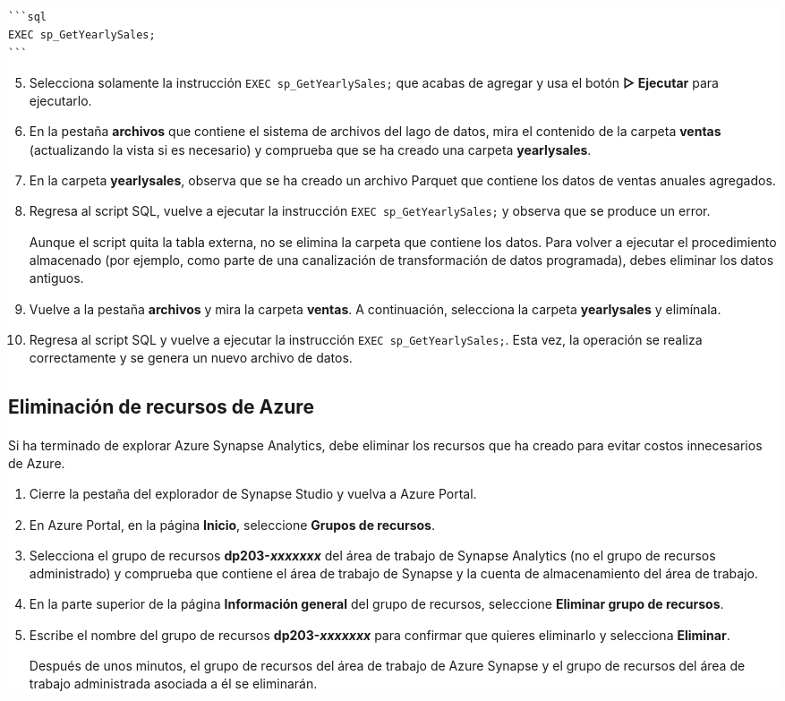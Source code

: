     ```sql
    EXEC sp_GetYearlySales;
    ```

5. Selecciona solamente la instrucción `EXEC sp_GetYearlySales;` que acabas de agregar y usa el botón **▷ Ejecutar** para ejecutarlo.
6. En la pestaña **archivos** que contiene el sistema de archivos del lago de datos, mira el contenido de la carpeta **ventas** (actualizando la vista si es necesario) y comprueba que se ha creado una carpeta **yearlysales**.
7. En la carpeta **yearlysales**, observa que se ha creado un archivo Parquet que contiene los datos de ventas anuales agregados.
8. Regresa al script SQL, vuelve a ejecutar la instrucción `EXEC sp_GetYearlySales;` y observa que se produce un error.

    Aunque el script quita la tabla externa, no se elimina la carpeta que contiene los datos. Para volver a ejecutar el procedimiento almacenado (por ejemplo, como parte de una canalización de transformación de datos programada), debes eliminar los datos antiguos.

9. Vuelve a la pestaña **archivos** y mira la carpeta **ventas**. A continuación, selecciona la carpeta **yearlysales** y elimínala.
10. Regresa al script SQL y vuelve a ejecutar la instrucción `EXEC sp_GetYearlySales;`. Esta vez, la operación se realiza correctamente y se genera un nuevo archivo de datos.

## Eliminación de recursos de Azure

Si ha terminado de explorar Azure Synapse Analytics, debe eliminar los recursos que ha creado para evitar costos innecesarios de Azure.

1. Cierre la pestaña del explorador de Synapse Studio y vuelva a Azure Portal.
2. En Azure Portal, en la página **Inicio**, seleccione **Grupos de recursos**.
3. Selecciona el grupo de recursos **dp203-*xxxxxxx*** del área de trabajo de Synapse Analytics (no el grupo de recursos administrado) y comprueba que contiene el área de trabajo de Synapse y la cuenta de almacenamiento del área de trabajo.
4. En la parte superior de la página **Información general** del grupo de recursos, seleccione **Eliminar grupo de recursos**.
5. Escribe el nombre del grupo de recursos **dp203-*xxxxxxx*** para confirmar que quieres eliminarlo y selecciona  **Eliminar**.

    Después de unos minutos, el grupo de recursos del área de trabajo de Azure Synapse y el grupo de recursos del área de trabajo administrada asociada a él se eliminarán.
